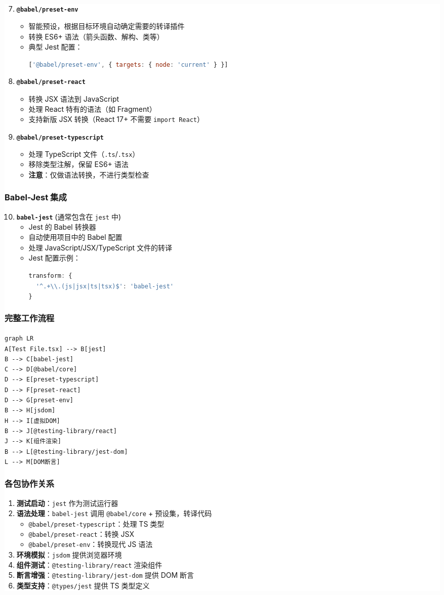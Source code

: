 7. **`@babel/preset-env`**  
   - 智能预设，根据目标环境自动确定需要的转译插件
   - 转换 ES6+ 语法（箭头函数、解构、类等）
   - 典型 Jest 配置：
     ```javascript
     ['@babel/preset-env', { targets: { node: 'current' } }]
     ```

8. **`@babel/preset-react`**  
   - 转换 JSX 语法到 JavaScript
   - 处理 React 特有的语法（如 Fragment）
   - 支持新版 JSX 转换（React 17+ 不需要 `import React`）

9. **`@babel/preset-typescript`**  
   - 处理 TypeScript 文件（`.ts`/`.tsx`）
   - 移除类型注解，保留 ES6+ 语法
   - **注意**：仅做语法转换，不进行类型检查

### Babel-Jest 集成
10. **`babel-jest`** (通常包含在 `jest` 中)
    - Jest 的 Babel 转换器
    - 自动使用项目中的 Babel 配置
    - 处理 JavaScript/JSX/TypeScript 文件的转译
    - Jest 配置示例：
      ```javascript
      transform: {
        '^.+\\.(js|jsx|ts|tsx)$': 'babel-jest'
      }
      ```

### 完整工作流程
```mermaid
graph LR
A[Test File.tsx] --> B[jest]
B --> C[babel-jest]
C --> D[@babel/core]
D --> E[preset-typescript]
D --> F[preset-react]
D --> G[preset-env]
B --> H[jsdom]
H --> I[虚拟DOM]
B --> J[@testing-library/react]
J --> K[组件渲染]
B --> L[@testing-library/jest-dom]
L --> M[DOM断言]
```

### 各包协作关系
1. **测试启动**：`jest` 作为测试运行器
2. **语法处理**：`babel-jest` 调用 `@babel/core` + 预设集，转译代码
   - `@babel/preset-typescript`：处理 TS 类型
   - `@babel/preset-react`：转换 JSX
   - `@babel/preset-env`：转换现代 JS 语法
3. **环境模拟**：`jsdom` 提供浏览器环境
4. **组件测试**：`@testing-library/react` 渲染组件
5. **断言增强**：`@testing-library/jest-dom` 提供 DOM 断言
6. **类型支持**：`@types/jest` 提供 TS 类型定义
